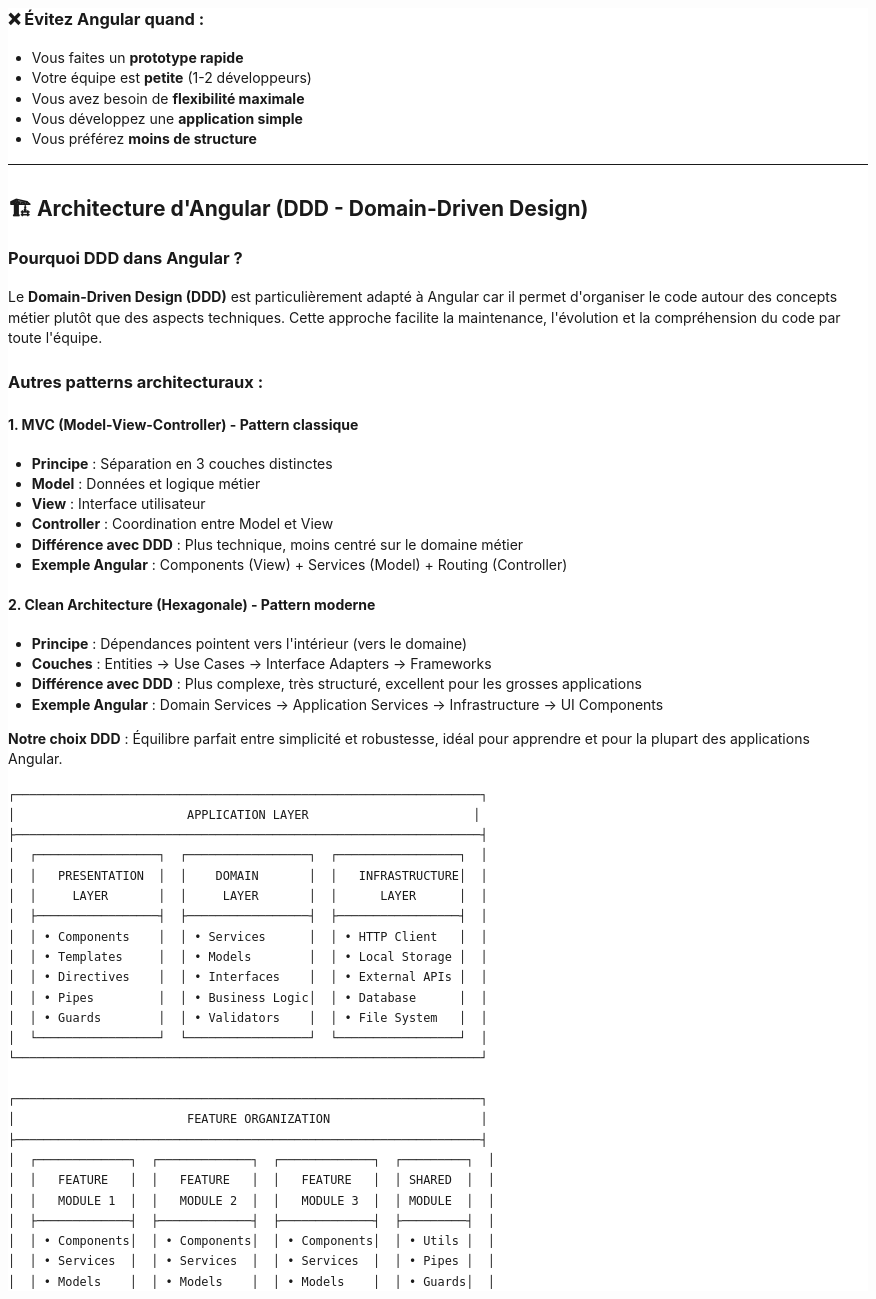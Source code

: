 ### ❌ **Évitez Angular quand :**
- Vous faites un **prototype rapide**
- Votre équipe est **petite** (1-2 développeurs)
- Vous avez besoin de **flexibilité maximale**
- Vous développez une **application simple**
- Vous préférez **moins de structure**


---

## 🏗️ Architecture d'Angular (DDD - Domain-Driven Design)

### **Pourquoi DDD dans Angular ?**

Le **Domain-Driven Design (DDD)** est particulièrement adapté à Angular car il permet d'organiser le code autour des concepts métier plutôt que des aspects techniques. Cette approche facilite la maintenance, l'évolution et la compréhension du code par toute l'équipe.

### **Autres patterns architecturaux :**

#### **1. MVC (Model-View-Controller) - Pattern classique**
- **Principe** : Séparation en 3 couches distinctes
- **Model** : Données et logique métier
- **View** : Interface utilisateur
- **Controller** : Coordination entre Model et View
- **Différence avec DDD** : Plus technique, moins centré sur le domaine métier
- **Exemple Angular** : Components (View) + Services (Model) + Routing (Controller)

#### **2. Clean Architecture (Hexagonale) - Pattern moderne**
- **Principe** : Dépendances pointent vers l'intérieur (vers le domaine)
- **Couches** : Entities → Use Cases → Interface Adapters → Frameworks
- **Différence avec DDD** : Plus complexe, très structuré, excellent pour les grosses applications
- **Exemple Angular** : Domain Services → Application Services → Infrastructure → UI Components

**Notre choix DDD** : Équilibre parfait entre simplicité et robustesse, idéal pour apprendre et pour la plupart des applications Angular.

```
┌─────────────────────────────────────────────────────────────────┐
│                        APPLICATION LAYER                       │
├─────────────────────────────────────────────────────────────────┤
│  ┌─────────────────┐  ┌─────────────────┐  ┌─────────────────┐  │
│  │   PRESENTATION  │  │    DOMAIN       │  │   INFRASTRUCTURE│  │
│  │     LAYER       │  │     LAYER       │  │      LAYER      │  │
│  ├─────────────────┤  ├─────────────────┤  ├─────────────────┤  │
│  │ • Components    │  │ • Services      │  │ • HTTP Client   │  │
│  │ • Templates     │  │ • Models        │  │ • Local Storage │  │
│  │ • Directives    │  │ • Interfaces    │  │ • External APIs │  │
│  │ • Pipes         │  │ • Business Logic│  │ • Database      │  │
│  │ • Guards        │  │ • Validators    │  │ • File System   │  │
│  └─────────────────┘  └─────────────────┘  └─────────────────┘  │
└─────────────────────────────────────────────────────────────────┘

┌─────────────────────────────────────────────────────────────────┐
│                        FEATURE ORGANIZATION                     │
├─────────────────────────────────────────────────────────────────┤
│  ┌─────────────┐  ┌─────────────┐  ┌─────────────┐  ┌─────────┐  │
│  │   FEATURE   │  │   FEATURE   │  │   FEATURE   │  │ SHARED  │  │
│  │   MODULE 1  │  │   MODULE 2  │  │   MODULE 3  │  │ MODULE  │  │
│  ├─────────────┤  ├─────────────┤  ├─────────────┤  ├─────────┤  │
│  │ • Components│  │ • Components│  │ • Components│  │ • Utils │  │
│  │ • Services  │  │ • Services  │  │ • Services  │  │ • Pipes │  │
│  │ • Models    │  │ • Models    │  │ • Models    │  │ • Guards│  │
```